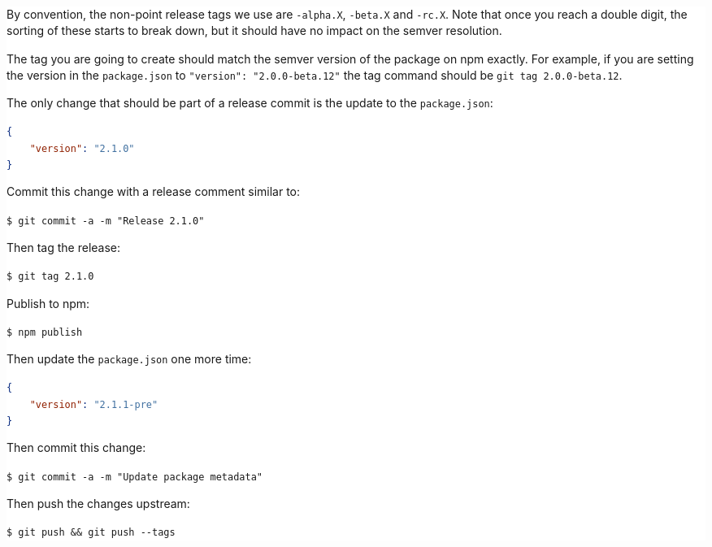 By convention, the non-point release tags we use are `-alpha.X`, `-beta.X` and `-rc.X`.  Note that once you reach a double digit, the sorting of these starts to break down, but it should have no impact on the semver resolution.

The tag you are going to create should match the semver version of the package on npm exactly.  For example, if
you are setting the version in the `package.json` to `"version": "2.0.0-beta.12"` the tag command should be
`git tag 2.0.0-beta.12`.

The only change that should be part of a release commit is the update to the `package.json`:

```json
{
    "version": "2.1.0"
}
```

Commit this change with a release comment similar to:

```
$ git commit -a -m "Release 2.1.0"
```

Then tag the release:

```
$ git tag 2.1.0
```

Publish to npm:

```
$ npm publish
```

Then update the `package.json` one more time:

```json
{
    "version": "2.1.1-pre"
}
```

Then commit this change:

```
$ git commit -a -m "Update package metadata"
```

Then push the changes upstream:

```
$ git push && git push --tags
```
